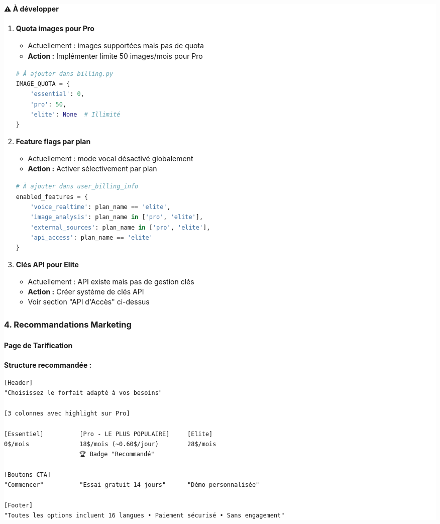 #### ⚠️ À développer

1. **Quota images pour Pro**
   - Actuellement : images supportées mais pas de quota
   - **Action :** Implémenter limite 50 images/mois pour Pro
   ```python
   # À ajouter dans billing.py
   IMAGE_QUOTA = {
       'essential': 0,
       'pro': 50,
       'elite': None  # Illimité
   }
   ```

2. **Feature flags par plan**
   - Actuellement : mode vocal désactivé globalement
   - **Action :** Activer sélectivement par plan
   ```python
   # À ajouter dans user_billing_info
   enabled_features = {
       'voice_realtime': plan_name == 'elite',
       'image_analysis': plan_name in ['pro', 'elite'],
       'external_sources': plan_name in ['pro', 'elite'],
       'api_access': plan_name == 'elite'
   }
   ```

3. **Clés API pour Elite**
   - Actuellement : API existe mais pas de gestion clés
   - **Action :** Créer système de clés API
   - Voir section "API d'Accès" ci-dessus

### 4. Recommandations Marketing

#### Page de Tarification

**Structure recommandée :**
```
[Header]
"Choisissez le forfait adapté à vos besoins"

[3 colonnes avec highlight sur Pro]

[Essentiel]          [Pro - LE PLUS POPULAIRE]     [Elite]
0$/mois              18$/mois (~0.60$/jour)        28$/mois
                     🏆 Badge "Recommandé"

[Boutons CTA]
"Commencer"          "Essai gratuit 14 jours"      "Démo personnalisée"

[Footer]
"Toutes les options incluent 16 langues • Paiement sécurisé • Sans engagement"
```

